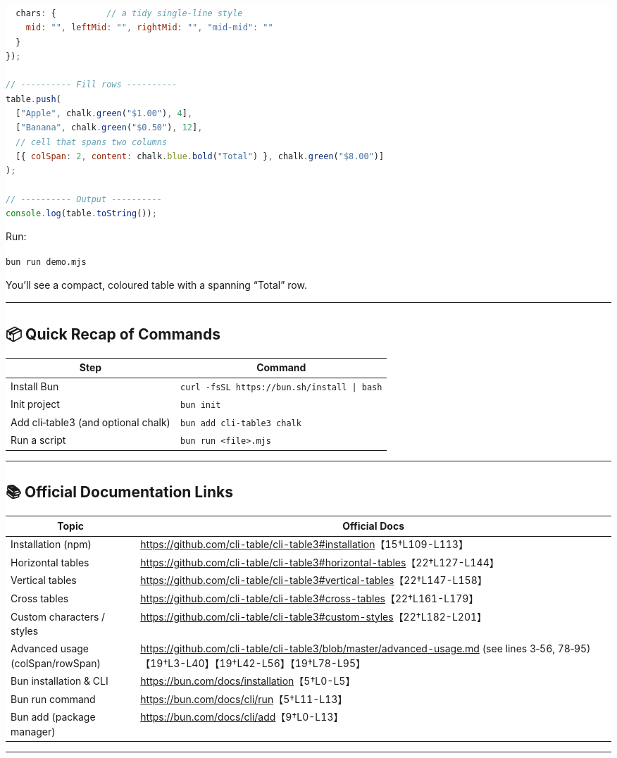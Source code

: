 ```js
  chars: {          // a tidy single‑line style
    mid: "", leftMid: "", rightMid: "", "mid-mid": ""
  }
});

// ---------- Fill rows ----------
table.push(
  ["Apple", chalk.green("$1.00"), 4],
  ["Banana", chalk.green("$0.50"), 12],
  // cell that spans two columns
  [{ colSpan: 2, content: chalk.blue.bold("Total") }, chalk.green("$8.00")]
);

// ---------- Output ----------
console.log(table.toString());
```

Run:

```bash
bun run demo.mjs
```

You’ll see a compact, coloured table with a spanning “Total” row.

---

## 📦  Quick Recap of Commands  

| Step | Command |
|------|---------|
| Install Bun | `curl -fsSL https://bun.sh/install \| bash` |
| Init project | `bun init` |
| Add cli‑table3 (and optional chalk) | `bun add cli-table3 chalk` |
| Run a script | `bun run <file>.mjs` |

---

## 📚  Official Documentation Links  

| Topic | Official Docs |
|-------|----------------|
| Installation (npm) | <https://github.com/cli-table/cli-table3#installation>【15†L109-L113】 |
| Horizontal tables | <https://github.com/cli-table/cli-table3#horizontal-tables>【22†L127-L144】 |
| Vertical tables | <https://github.com/cli-table/cli-table3#vertical-tables>【22†L147-L158】 |
| Cross tables | <https://github.com/cli-table/cli-table3#cross-tables>【22†L161-L179】 |
| Custom characters / styles | <https://github.com/cli-table/cli-table3#custom-styles>【22†L182-L201】 |
| Advanced usage (colSpan/rowSpan) | <https://github.com/cli-table/cli-table3/blob/master/advanced-usage.md> (see lines 3‑56, 78‑95)【19†L3-L40】【19†L42-L56】【19†L78-L95】 |
| Bun installation & CLI | <https://bun.com/docs/installation>【5†L0-L5】 |
| Bun run command | <https://bun.com/docs/cli/run>【5†L11-L13】 |
| Bun add (package manager) | <https://bun.com/docs/cli/add>【9†L0-L13】 |

---